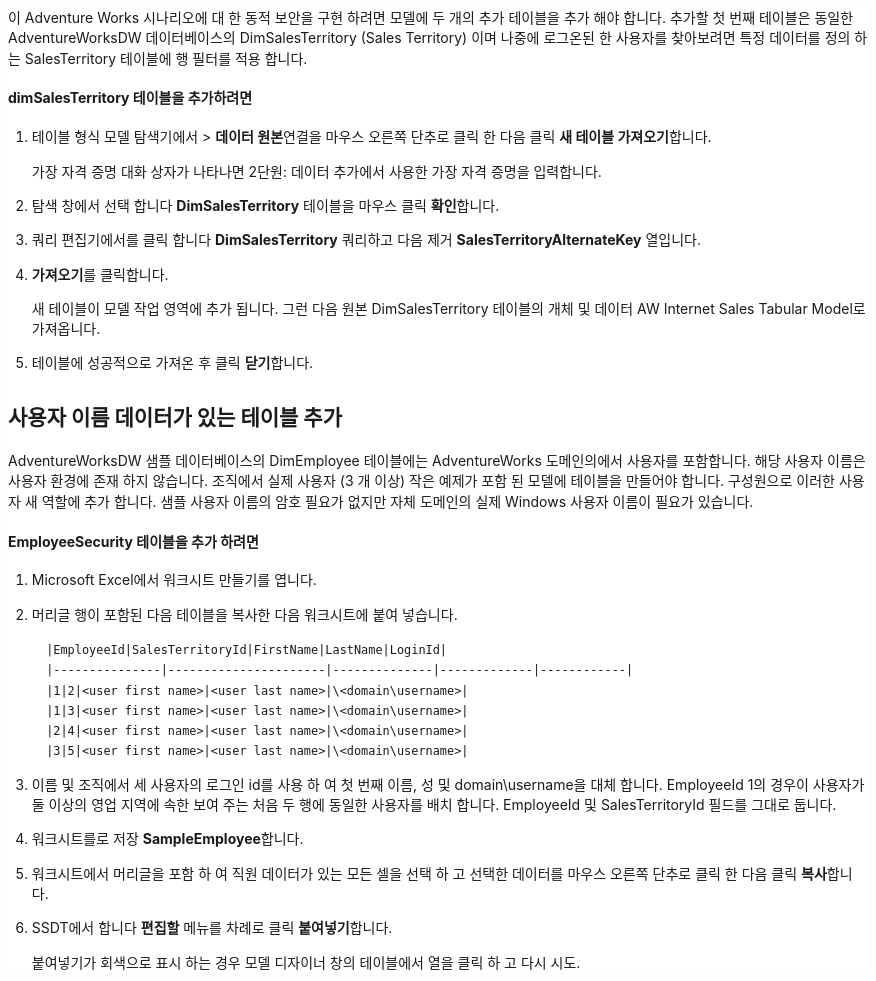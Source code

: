 이 Adventure Works 시나리오에 대 한 동적 보안을 구현 하려면 모델에 두 개의 추가 테이블을 추가 해야 합니다. 추가할 첫 번째 테이블은 동일한 AdventureWorksDW 데이터베이스의 DimSalesTerritory (Sales Territory) 이며 나중에 로그온된 한 사용자를 찾아보려면 특정 데이터를 정의 하는 SalesTerritory 테이블에 행 필터를 적용 합니다.  
  
#### <a name="to-add-the-dimsalesterritory-table"></a>dimSalesTerritory 테이블을 추가하려면  
  
1.  테이블 형식 모델 탐색기에서 > **데이터 원본**연결을 마우스 오른쪽 단추로 클릭 한 다음 클릭 **새 테이블 가져오기**합니다.  

    가장 자격 증명 대화 상자가 나타나면 2단원: 데이터 추가에서 사용한 가장 자격 증명을 입력합니다.
  
2.  탐색 창에서 선택 합니다 **DimSalesTerritory** 테이블을 마우스 클릭 **확인**합니다.    
  
3.  쿼리 편집기에서를 클릭 합니다 **DimSalesTerritory** 쿼리하고 다음 제거 **SalesTerritoryAlternateKey** 열입니다.  
  
7.  **가져오기**를 클릭합니다.  
  
    새 테이블이 모델 작업 영역에 추가 됩니다. 그런 다음 원본 DimSalesTerritory 테이블의 개체 및 데이터 AW Internet Sales Tabular Model로 가져옵니다.  
  
9. 테이블에 성공적으로 가져온 후 클릭 **닫기**합니다.  

## <a name="add-a-table-with-user-name-data"></a>사용자 이름 데이터가 있는 테이블 추가  

AdventureWorksDW 샘플 데이터베이스의 DimEmployee 테이블에는 AdventureWorks 도메인의에서 사용자를 포함합니다. 해당 사용자 이름은 사용자 환경에 존재 하지 않습니다. 조직에서 실제 사용자 (3 개 이상) 작은 예제가 포함 된 모델에 테이블을 만들어야 합니다. 구성원으로 이러한 사용자 새 역할에 추가 합니다. 샘플 사용자 이름의 암호 필요가 없지만 자체 도메인의 실제 Windows 사용자 이름이 필요가 있습니다.  
  
#### <a name="to-add-an-employeesecurity-table"></a>EmployeeSecurity 테이블을 추가 하려면  
  
1.  Microsoft Excel에서 워크시트 만들기를 엽니다.  
  
2.  머리글 행이 포함된 다음 테이블을 복사한 다음 워크시트에 붙여 넣습니다.  

    ```
      |EmployeeId|SalesTerritoryId|FirstName|LastName|LoginId|  
      |---------------|----------------------|--------------|-------------|------------|  
      |1|2|<user first name>|<user last name>|\<domain\username>|  
      |1|3|<user first name>|<user last name>|\<domain\username>|  
      |2|4|<user first name>|<user last name>|\<domain\username>|  
      |3|5|<user first name>|<user last name>|\<domain\username>|  
    ```

3.  이름 및 조직에서 세 사용자의 로그인 id를 사용 하 여 첫 번째 이름, 성 및 domain\username을 대체 합니다. EmployeeId 1의 경우이 사용자가 둘 이상의 영업 지역에 속한 보여 주는 처음 두 행에 동일한 사용자를 배치 합니다. EmployeeId 및 SalesTerritoryId 필드를 그대로 둡니다.  
  
4.  워크시트를로 저장 **SampleEmployee**합니다.  
  
5.  워크시트에서 머리글을 포함 하 여 직원 데이터가 있는 모든 셀을 선택 하 고 선택한 데이터를 마우스 오른쪽 단추로 클릭 한 다음 클릭 **복사**합니다.  
  
6.  SSDT에서 합니다 **편집할** 메뉴를 차례로 클릭 **붙여넣기**합니다.  
  
    붙여넣기가 회색으로 표시 하는 경우 모델 디자이너 창의 테이블에서 열을 클릭 하 고 다시 시도.  
  